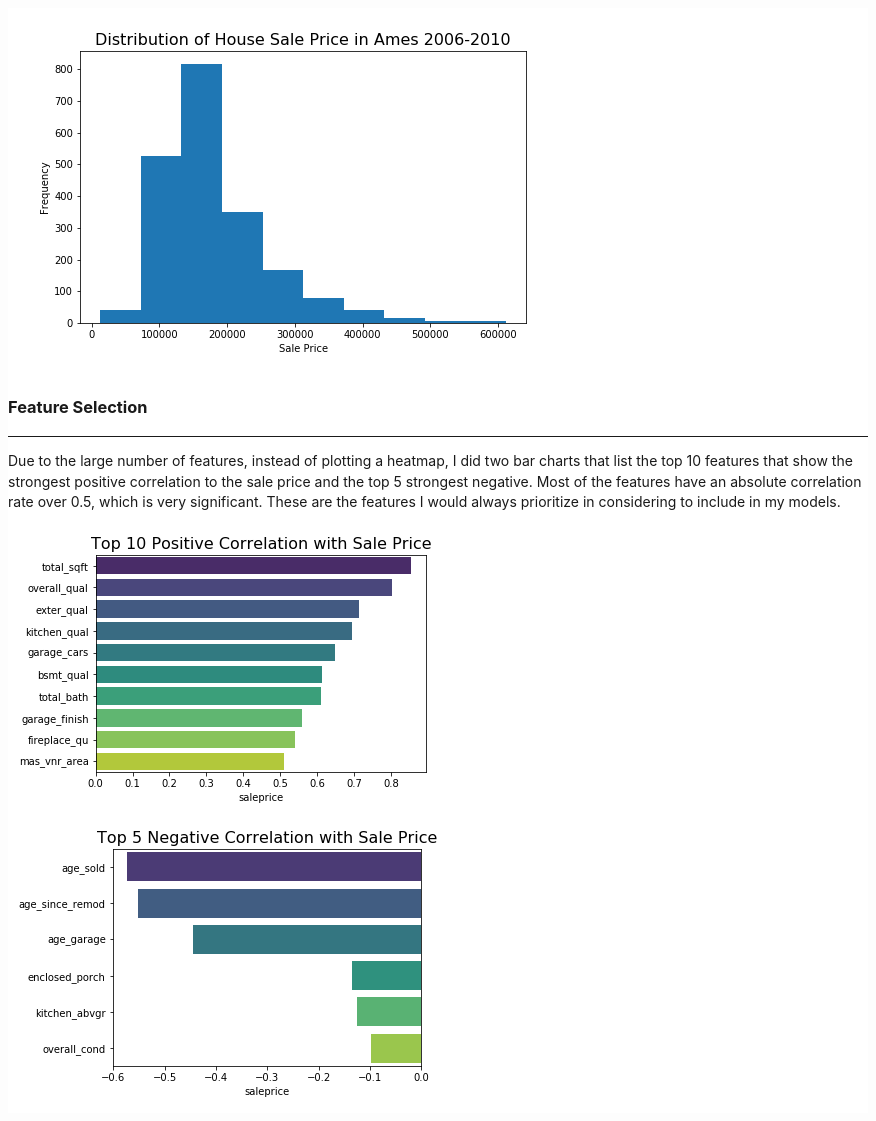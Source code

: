 ![](./charts/saleprice_hist.png)


### Feature Selection
---

Due to the large number of features, instead of plotting a heatmap, I did two bar charts that list the top 10 features that show the strongest positive correlation to the sale price and the top 5 strongest negative. Most of the features have an absolute correlation rate over 0.5, which is very significant. These are the features I would always prioritize in considering to include in my models.

![](./charts/top10_pos_corr.png) ![](./charts/top5_neg_corr.png)
